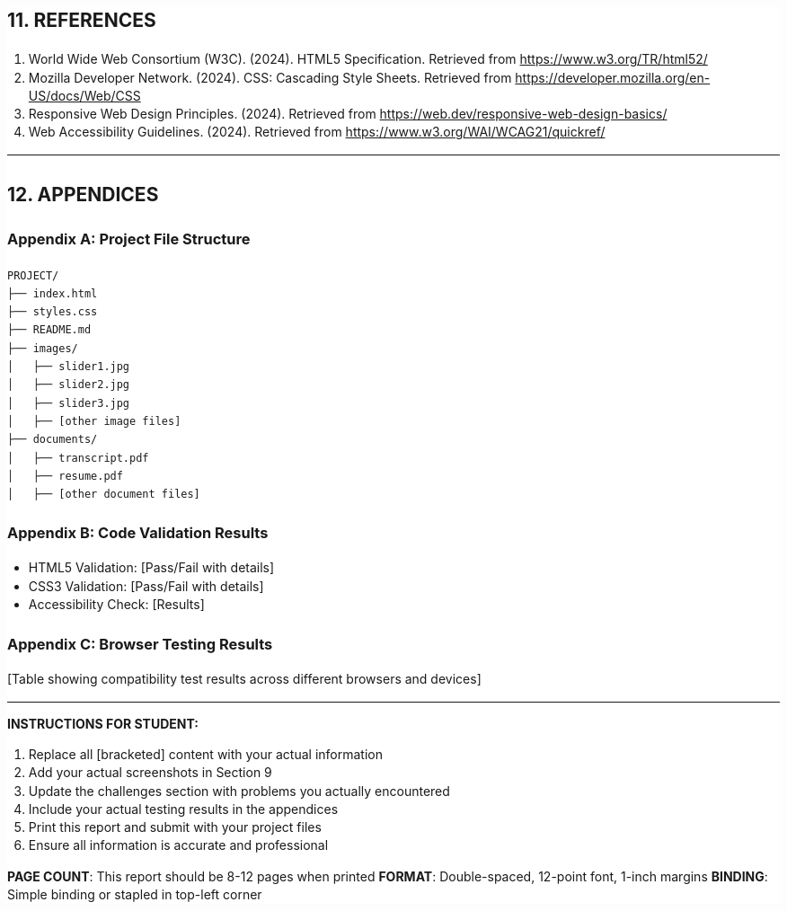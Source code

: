 
## 11. REFERENCES

1. World Wide Web Consortium (W3C). (2024). HTML5 Specification. Retrieved from https://www.w3.org/TR/html52/
2. Mozilla Developer Network. (2024). CSS: Cascading Style Sheets. Retrieved from https://developer.mozilla.org/en-US/docs/Web/CSS
3. Responsive Web Design Principles. (2024). Retrieved from https://web.dev/responsive-web-design-basics/
4. Web Accessibility Guidelines. (2024). Retrieved from https://www.w3.org/WAI/WCAG21/quickref/

---

## 12. APPENDICES

### Appendix A: Project File Structure
```
PROJECT/
├── index.html
├── styles.css
├── README.md
├── images/
│   ├── slider1.jpg
│   ├── slider2.jpg
│   ├── slider3.jpg
│   ├── [other image files]
├── documents/
│   ├── transcript.pdf
│   ├── resume.pdf
│   ├── [other document files]
```

### Appendix B: Code Validation Results
- HTML5 Validation: [Pass/Fail with details]
- CSS3 Validation: [Pass/Fail with details]
- Accessibility Check: [Results]

### Appendix C: Browser Testing Results
[Table showing compatibility test results across different browsers and devices]

---

**INSTRUCTIONS FOR STUDENT:**
1. Replace all [bracketed] content with your actual information
2. Add your actual screenshots in Section 9
3. Update the challenges section with problems you actually encountered
4. Include your actual testing results in the appendices
5. Print this report and submit with your project files
6. Ensure all information is accurate and professional

**PAGE COUNT**: This report should be 8-12 pages when printed
**FORMAT**: Double-spaced, 12-point font, 1-inch margins
**BINDING**: Simple binding or stapled in top-left corner